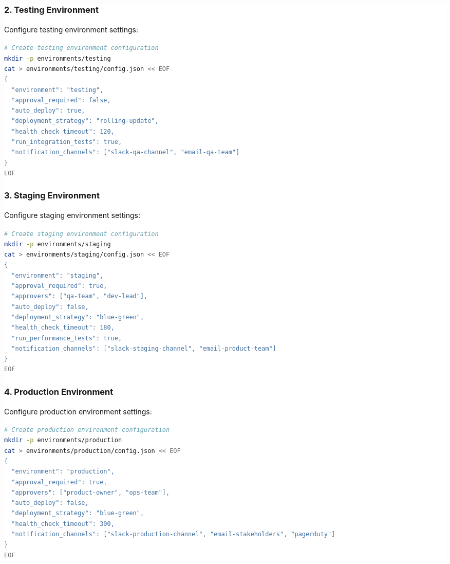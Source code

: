 ### 2. Testing Environment

Configure testing environment settings:

```bash
# Create testing environment configuration
mkdir -p environments/testing
cat > environments/testing/config.json << EOF
{
  "environment": "testing",
  "approval_required": false,
  "auto_deploy": true,
  "deployment_strategy": "rolling-update",
  "health_check_timeout": 120,
  "run_integration_tests": true,
  "notification_channels": ["slack-qa-channel", "email-qa-team"]
}
EOF
```

### 3. Staging Environment

Configure staging environment settings:

```bash
# Create staging environment configuration
mkdir -p environments/staging
cat > environments/staging/config.json << EOF
{
  "environment": "staging",
  "approval_required": true,
  "approvers": ["qa-team", "dev-lead"],
  "auto_deploy": false,
  "deployment_strategy": "blue-green",
  "health_check_timeout": 180,
  "run_performance_tests": true,
  "notification_channels": ["slack-staging-channel", "email-product-team"]
}
EOF
```

### 4. Production Environment

Configure production environment settings:

```bash
# Create production environment configuration
mkdir -p environments/production
cat > environments/production/config.json << EOF
{
  "environment": "production",
  "approval_required": true,
  "approvers": ["product-owner", "ops-team"],
  "auto_deploy": false,
  "deployment_strategy": "blue-green",
  "health_check_timeout": 300,
  "notification_channels": ["slack-production-channel", "email-stakeholders", "pagerduty"]
}
EOF
```
